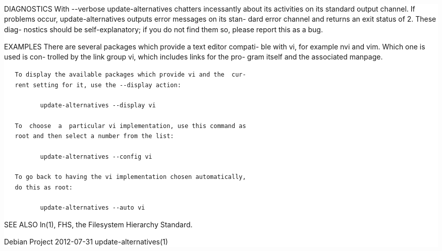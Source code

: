 DIAGNOSTICS
       With --verbose update-alternatives  chatters  incessantly  about
       its  activities  on  its  standard  output channel.  If problems
       occur, update-alternatives outputs error messages on  its  stan-
       dard error channel and returns an exit status of 2.  These diag-
       nostics should be self-explanatory; if you do not find them  so,
       please report this as a bug.

EXAMPLES
       There  are several packages which provide a text editor compati-
       ble with vi, for example nvi and vim. Which one is used is  con-
       trolled  by the link group vi, which includes links for the pro-
       gram itself and the associated manpage.

       To display the available packages which provide vi and the  cur-
       rent setting for it, use the --display action:

              update-alternatives --display vi

       To  choose  a  particular vi implementation, use this command as
       root and then select a number from the list:

              update-alternatives --config vi

       To go back to having the vi implementation chosen automatically,
       do this as root:

              update-alternatives --auto vi

SEE ALSO
       ln(1), FHS, the Filesystem Hierarchy Standard.



Debian Project                    2012-07-31            update-alternatives(1)
